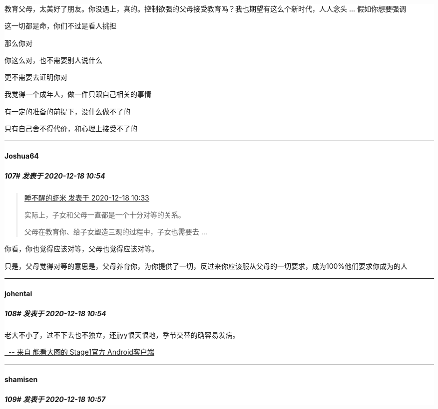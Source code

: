 教育父母，太美好了朋友。你没遇上，真的。控制欲强的父母接受教育吗？我也期望有这么个新时代，人人念头 ...</blockquote>
假如你想要强调

这一切都是命，你们不过是看人挑担

那么你对


你这么对，也不需要别人说什么

更不需要去证明你对


我觉得一个成年人，做一件只跟自己相关的事情

有一定的准备的前提下，没什么做不了的

只有自己舍不得代价，和心理上接受不了的







*****

####  Joshua64  
##### 107#       发表于 2020-12-18 10:54



<blockquote><a href="httphttps://bbs.saraba1st.com/2b/forum.php?mod=redirect&amp;goto=findpost&amp;pid=49758518&amp;ptid=1978180" target="_blank">睡不醒的虾米 发表于 2020-12-18 10:33</a>

实际上，子女和父母一直都是一个十分对等的关系。

父母在教育你、给子女塑造三观的过程中，子女也需要去 ...</blockquote>
你看，你也觉得应该对等，父母也觉得应该对等。

只是，父母觉得对等的意思是，父母养育你，为你提供了一切，反过来你应该服从父母的一切要求，成为100%他们要求你成为的人







*****

####  johentai  
##### 108#       发表于 2020-12-18 10:54




老大不小了，过不下去也不独立，还jjyy恨天恨地，季节交替的确容易发病。

[  -- 来自 能看大图的 Stage1官方 Android客户端](https://www.coolapk.com/apk/140634)







*****

####  shamisen  
##### 109#       发表于 2020-12-18 10:57
